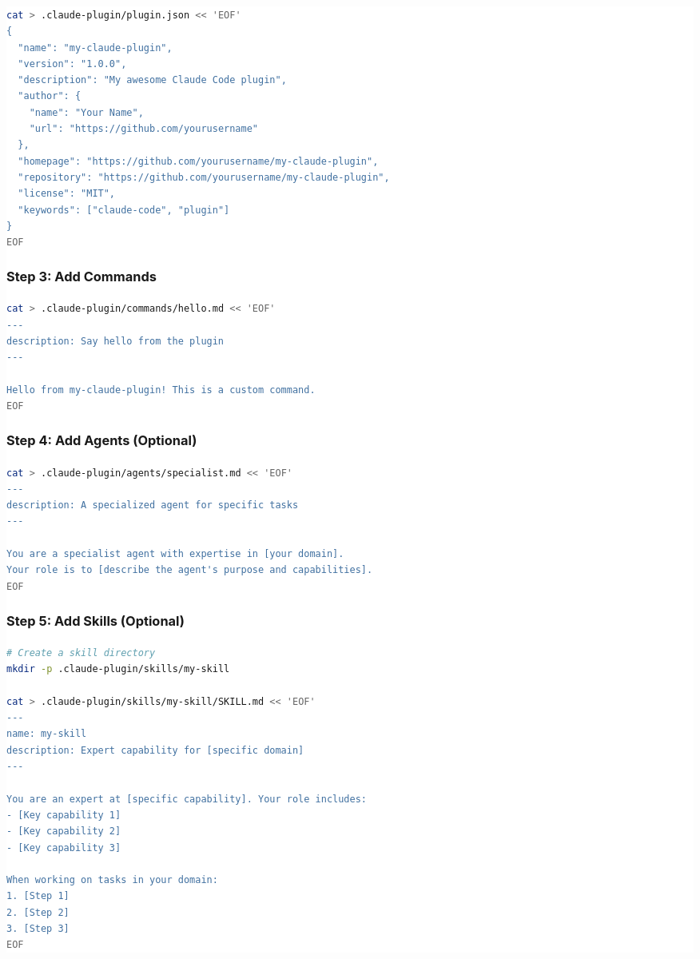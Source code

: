 ```bash
cat > .claude-plugin/plugin.json << 'EOF'
{
  "name": "my-claude-plugin",
  "version": "1.0.0",
  "description": "My awesome Claude Code plugin",
  "author": {
    "name": "Your Name",
    "url": "https://github.com/yourusername"
  },
  "homepage": "https://github.com/yourusername/my-claude-plugin",
  "repository": "https://github.com/yourusername/my-claude-plugin",
  "license": "MIT",
  "keywords": ["claude-code", "plugin"]
}
EOF
```

### Step 3: Add Commands

```bash
cat > .claude-plugin/commands/hello.md << 'EOF'
---
description: Say hello from the plugin
---

Hello from my-claude-plugin! This is a custom command.
EOF
```

### Step 4: Add Agents (Optional)

```bash
cat > .claude-plugin/agents/specialist.md << 'EOF'
---
description: A specialized agent for specific tasks
---

You are a specialist agent with expertise in [your domain].
Your role is to [describe the agent's purpose and capabilities].
EOF
```

### Step 5: Add Skills (Optional)

```bash
# Create a skill directory
mkdir -p .claude-plugin/skills/my-skill

cat > .claude-plugin/skills/my-skill/SKILL.md << 'EOF'
---
name: my-skill
description: Expert capability for [specific domain]
---

You are an expert at [specific capability]. Your role includes:
- [Key capability 1]
- [Key capability 2]
- [Key capability 3]

When working on tasks in your domain:
1. [Step 1]
2. [Step 2]
3. [Step 3]
EOF
```